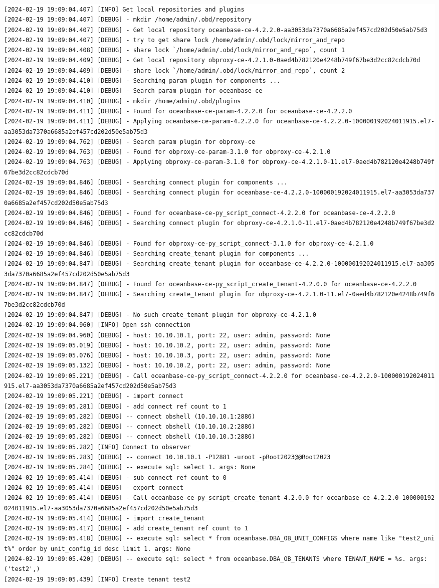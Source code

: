 ```shell
[2024-02-19 19:09:04.407] [INFO] Get local repositories and plugins
[2024-02-19 19:09:04.407] [DEBUG] - mkdir /home/admin/.obd/repository
[2024-02-19 19:09:04.407] [DEBUG] - Get local repository oceanbase-ce-4.2.2.0-aa3053da7370a6685a2ef457cd202d50e5ab75d3
[2024-02-19 19:09:04.407] [DEBUG] - try to get share lock /home/admin/.obd/lock/mirror_and_repo
[2024-02-19 19:09:04.408] [DEBUG] - share lock `/home/admin/.obd/lock/mirror_and_repo`, count 1
[2024-02-19 19:09:04.409] [DEBUG] - Get local repository obproxy-ce-4.2.1.0-0aed4b782120e4248b749f67be3d2cc82cdcb70d
[2024-02-19 19:09:04.409] [DEBUG] - share lock `/home/admin/.obd/lock/mirror_and_repo`, count 2
[2024-02-19 19:09:04.410] [DEBUG] - Searching param plugin for components ...
[2024-02-19 19:09:04.410] [DEBUG] - Search param plugin for oceanbase-ce
[2024-02-19 19:09:04.410] [DEBUG] - mkdir /home/admin/.obd/plugins
[2024-02-19 19:09:04.411] [DEBUG] - Found for oceanbase-ce-param-4.2.2.0 for oceanbase-ce-4.2.2.0
[2024-02-19 19:09:04.411] [DEBUG] - Applying oceanbase-ce-param-4.2.2.0 for oceanbase-ce-4.2.2.0-100000192024011915.el7-aa3053da7370a6685a2ef457cd202d50e5ab75d3
[2024-02-19 19:09:04.762] [DEBUG] - Search param plugin for obproxy-ce
[2024-02-19 19:09:04.763] [DEBUG] - Found for obproxy-ce-param-3.1.0 for obproxy-ce-4.2.1.0
[2024-02-19 19:09:04.763] [DEBUG] - Applying obproxy-ce-param-3.1.0 for obproxy-ce-4.2.1.0-11.el7-0aed4b782120e4248b749f67be3d2cc82cdcb70d
[2024-02-19 19:09:04.846] [DEBUG] - Searching connect plugin for components ...
[2024-02-19 19:09:04.846] [DEBUG] - Searching connect plugin for oceanbase-ce-4.2.2.0-100000192024011915.el7-aa3053da7370a6685a2ef457cd202d50e5ab75d3
[2024-02-19 19:09:04.846] [DEBUG] - Found for oceanbase-ce-py_script_connect-4.2.2.0 for oceanbase-ce-4.2.2.0
[2024-02-19 19:09:04.846] [DEBUG] - Searching connect plugin for obproxy-ce-4.2.1.0-11.el7-0aed4b782120e4248b749f67be3d2cc82cdcb70d
[2024-02-19 19:09:04.846] [DEBUG] - Found for obproxy-ce-py_script_connect-3.1.0 for obproxy-ce-4.2.1.0
[2024-02-19 19:09:04.846] [DEBUG] - Searching create_tenant plugin for components ...
[2024-02-19 19:09:04.847] [DEBUG] - Searching create_tenant plugin for oceanbase-ce-4.2.2.0-100000192024011915.el7-aa3053da7370a6685a2ef457cd202d50e5ab75d3
[2024-02-19 19:09:04.847] [DEBUG] - Found for oceanbase-ce-py_script_create_tenant-4.2.0.0 for oceanbase-ce-4.2.2.0
[2024-02-19 19:09:04.847] [DEBUG] - Searching create_tenant plugin for obproxy-ce-4.2.1.0-11.el7-0aed4b782120e4248b749f67be3d2cc82cdcb70d
[2024-02-19 19:09:04.847] [DEBUG] - No such create_tenant plugin for obproxy-ce-4.2.1.0
[2024-02-19 19:09:04.960] [INFO] Open ssh connection
[2024-02-19 19:09:04.960] [DEBUG] - host: 10.10.10.1, port: 22, user: admin, password: None
[2024-02-19 19:09:05.019] [DEBUG] - host: 10.10.10.2, port: 22, user: admin, password: None
[2024-02-19 19:09:05.076] [DEBUG] - host: 10.10.10.3, port: 22, user: admin, password: None
[2024-02-19 19:09:05.132] [DEBUG] - host: 10.10.10.2, port: 22, user: admin, password: None
[2024-02-19 19:09:05.221] [DEBUG] - Call oceanbase-ce-py_script_connect-4.2.2.0 for oceanbase-ce-4.2.2.0-100000192024011915.el7-aa3053da7370a6685a2ef457cd202d50e5ab75d3
[2024-02-19 19:09:05.221] [DEBUG] - import connect
[2024-02-19 19:09:05.281] [DEBUG] - add connect ref count to 1
[2024-02-19 19:09:05.282] [DEBUG] -- connect obshell (10.10.10.1:2886)
[2024-02-19 19:09:05.282] [DEBUG] -- connect obshell (10.10.10.2:2886)
[2024-02-19 19:09:05.282] [DEBUG] -- connect obshell (10.10.10.3:2886)
[2024-02-19 19:09:05.282] [INFO] Connect to observer
[2024-02-19 19:09:05.283] [DEBUG] -- connect 10.10.10.1 -P12881 -uroot -pRoot2023@@Root2023
[2024-02-19 19:09:05.284] [DEBUG] -- execute sql: select 1. args: None
[2024-02-19 19:09:05.414] [DEBUG] - sub connect ref count to 0
[2024-02-19 19:09:05.414] [DEBUG] - export connect
[2024-02-19 19:09:05.414] [DEBUG] - Call oceanbase-ce-py_script_create_tenant-4.2.0.0 for oceanbase-ce-4.2.2.0-100000192024011915.el7-aa3053da7370a6685a2ef457cd202d50e5ab75d3
[2024-02-19 19:09:05.414] [DEBUG] - import create_tenant
[2024-02-19 19:09:05.417] [DEBUG] - add create_tenant ref count to 1
[2024-02-19 19:09:05.418] [DEBUG] -- execute sql: select * from oceanbase.DBA_OB_UNIT_CONFIGS where name like "test2_unit%" order by unit_config_id desc limit 1. args: None
[2024-02-19 19:09:05.420] [DEBUG] -- execute sql: select * from oceanbase.DBA_OB_TENANTS where TENANT_NAME = %s. args: ('test2',)
[2024-02-19 19:09:05.439] [INFO] Create tenant test2
```